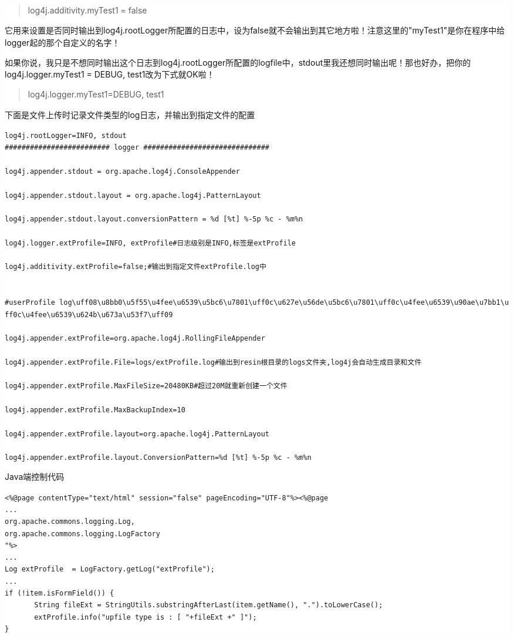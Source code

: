 >log4j.additivity.myTest1 = false

它用来设置是否同时输出到log4j.rootLogger所配置的日志中，设为false就不会输出到其它地方啦！注意这里的"myTest1"是你在程序中给logger起的那个自定义的名字！

如果你说，我只是不想同时输出这个日志到log4j.rootLogger所配置的logfile中，stdout里我还想同时输出呢！那也好办，把你的log4j.logger.myTest1 = DEBUG, test1改为下式就OK啦！

>log4j.logger.myTest1=DEBUG, test1

下面是文件上传时记录文件类型的log日志，并输出到指定文件的配置


	log4j.rootLogger=INFO, stdout
	######################### logger ##############################

	log4j.appender.stdout = org.apache.log4j.ConsoleAppender

	log4j.appender.stdout.layout = org.apache.log4j.PatternLayout

	log4j.appender.stdout.layout.conversionPattern = %d [%t] %-5p %c - %m%n

	log4j.logger.extProfile=INFO, extProfile#日志级别是INFO,标签是extProfile

	log4j.additivity.extProfile=false;#输出到指定文件extProfile.log中


	#userProfile log\uff08\u8bb0\u5f55\u4fee\u6539\u5bc6\u7801\uff0c\u627e\u56de\u5bc6\u7801\uff0c\u4fee\u6539\u90ae\u7bb1\uff0c\u4fee\u6539\u624b\u673a\u53f7\uff09

	log4j.appender.extProfile=org.apache.log4j.RollingFileAppender

	log4j.appender.extProfile.File=logs/extProfile.log#输出到resin根目录的logs文件夹,log4j会自动生成目录和文件

	log4j.appender.extProfile.MaxFileSize=20480KB#超过20M就重新创建一个文件

	log4j.appender.extProfile.MaxBackupIndex=10

	log4j.appender.extProfile.layout=org.apache.log4j.PatternLayout

	log4j.appender.extProfile.layout.ConversionPattern=%d [%t] %-5p %c - %m%n

Java端控制代码

	<%@page contentType="text/html" session="false" pageEncoding="UTF-8"%><%@page
	...
	org.apache.commons.logging.Log,
	org.apache.commons.logging.LogFactory
	"%>
	...
	Log extProfile  = LogFactory.getLog("extProfile");
	...
	if (!item.isFormField()) {
		   String fileExt = StringUtils.substringAfterLast(item.getName(), ".").toLowerCase();
		   extProfile.info("upfile type is : [ "+fileExt +" ]");
	}